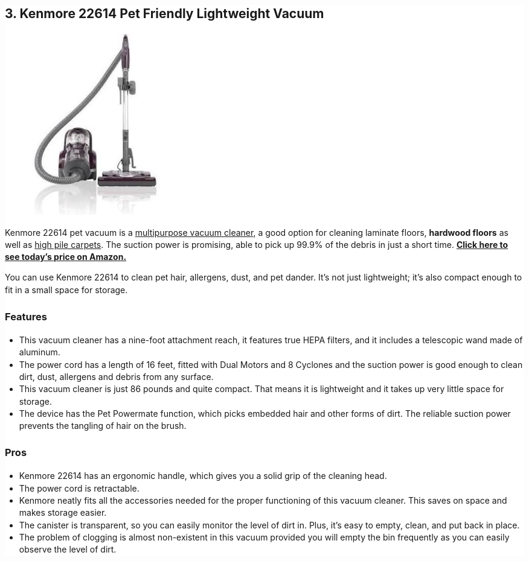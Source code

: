 ## **3\. Kenmore 22614 Pet Friendly Lightweight Vacuum**

[![Vacuum with extra long cord](images/Kenmore-Upright-Bagless-22614-Vacuum-Cleaner.jpg)](https://www.amazon.com/gp/product/B08QHFRS4N/ref=as_li_tl?ie=UTF8&camp=1789&creative=9325&creativeASIN=B08QHFRS4N&linkCode=am2&tag=bestofvacuum2-20&linkId=61d776e815793564fe3c76c442875466)

Kenmore 22614 pet vacuum is a [multipurpose vacuum cleaner](https://www.bestofvacuum.com/best-multi-surface-vacuum/), a good option for cleaning laminate floors, **hardwood floors** as well as [high pile carpets](https://www.bestofvacuum.com/best-vacuum-for-shag-carpet/). The suction power is promising, able to pick up 99.9% of the debris in just a short time. [**Click here to see today’s price on Amazon.**](https://www.amazon.com/gp/product/B08QHFRS4N/ref=as_li_tl?ie=UTF8&camp=1789&creative=9325&creativeASIN=B08QHFRS4N&linkCode=am2&tag=bestofvacuum2-20&linkId=61d776e815793564fe3c76c442875466)

You can use Kenmore 22614 to clean pet hair, allergens, dust, and pet dander. It’s not just lightweight; it’s also compact enough to fit in a small space for storage.

### **Features**

-   This vacuum cleaner has a nine-foot attachment reach, it features true HEPA filters, and it includes a telescopic wand made of aluminum.
-   The power cord has a length of 16 feet, fitted with Dual Motors and 8 Cyclones and the suction power is good enough to clean dirt, dust, allergens and debris from any surface.
-   This vacuum cleaner is just 86 pounds and quite compact. That means it is lightweight and it takes up very little space for storage.
-   The device has the Pet Powermate function, which picks embedded hair and other forms of dirt. The reliable suction power prevents the tangling of hair on the brush.

### Pros

-   Kenmore 22614 has an ergonomic handle, which gives you a solid grip of the cleaning head.
-   The power cord is retractable.
-   Kenmore neatly fits all the accessories needed for the proper functioning of this vacuum cleaner. This saves on space and makes storage easier.
-   The canister is transparent, so you can easily monitor the level of dirt in. Plus, it’s easy to empty, clean, and put back in place.
-   The problem of clogging is almost non-existent in this vacuum provided you will empty the bin frequently as you can easily observe the level of dirt.
